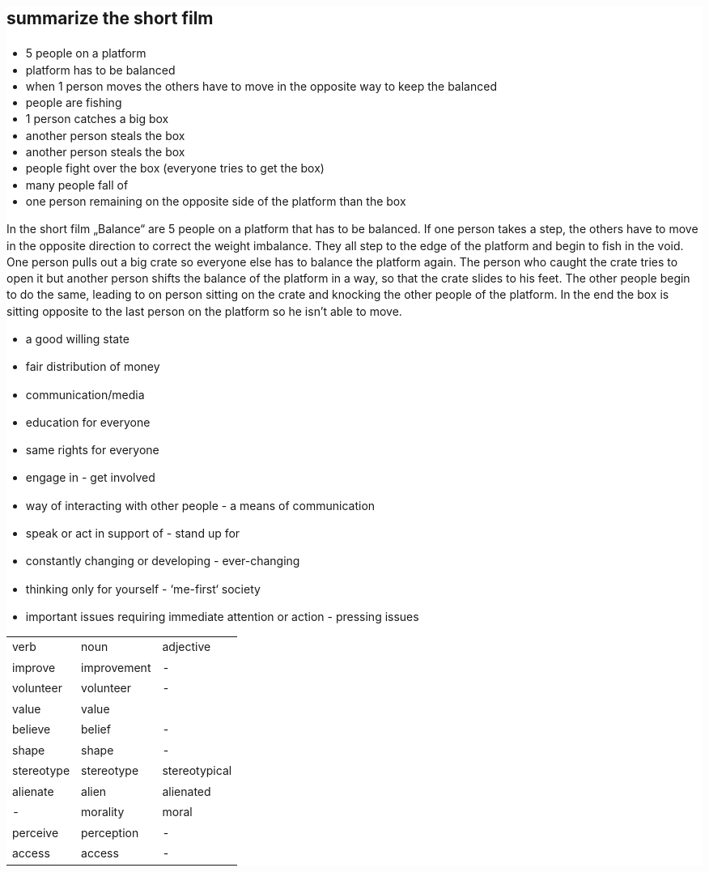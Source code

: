 ## summarize the short film

  

- 5 people on a platform 
- platform has to be balanced  
- when 1 person moves the others have to move in the opposite way to keep the balanced  
- people are fishing 
- 1 person catches a big box
- another person steals the box
- another person steals the box
- people fight over the box (everyone tries to get the box)
- many people fall of
- one person remaining on the opposite side of the platform than the box

  
In the short film „Balance“ are 5 people on a platform that has to be balanced. If one person takes a step, the others have to move in the opposite direction to correct the weight imbalance. They all step to the edge of the platform and begin to fish in the void. One person pulls out a big crate so everyone else has to balance the platform again. The person who caught the crate tries to open it but another person shifts the balance of the platform in a way, so that the crate slides to his feet. The other people begin to do the same, leading to on person sitting on the crate and knocking the other people of the platform. In the end the box is sitting opposite to the last person on the platform so he isn’t able to move.
 

- a good willing state  
- fair distribution of money 
- communication/media 
- education for everyone 
- same rights for everyone
  

- engage in - get involved
- way of interacting with other people - a means of communication
- speak or act in support of - stand up for
- constantly changing or developing - ever-changing
- thinking only for yourself - ‘me-first‘ society 
- important issues requiring immediate attention or action - pressing issues    

|   |   |   |
|---|---|---|
|verb|noun|adjective|
|improve|improvement|-|
|volunteer|volunteer|-|
|value|value||
|believe|belief|-|
|shape|shape|-|
|stereotype|stereotype|stereotypical|
|alienate|alien|alienated|
|-|morality|moral|
|perceive|perception|-|
|access|access|-|
